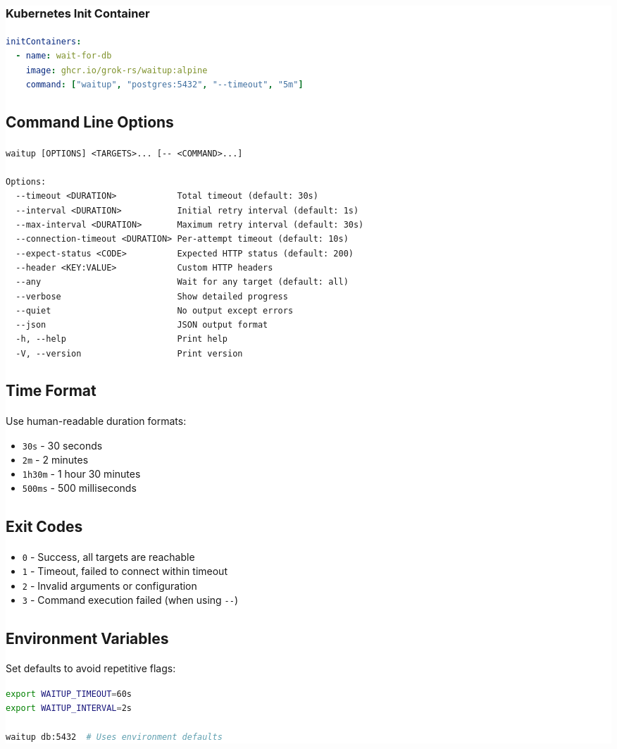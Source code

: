 ### Kubernetes Init Container

```yaml
initContainers:
  - name: wait-for-db
    image: ghcr.io/grok-rs/waitup:alpine
    command: ["waitup", "postgres:5432", "--timeout", "5m"]
```

## Command Line Options

```
waitup [OPTIONS] <TARGETS>... [-- <COMMAND>...]

Options:
  --timeout <DURATION>            Total timeout (default: 30s)
  --interval <DURATION>           Initial retry interval (default: 1s)
  --max-interval <DURATION>       Maximum retry interval (default: 30s)
  --connection-timeout <DURATION> Per-attempt timeout (default: 10s)
  --expect-status <CODE>          Expected HTTP status (default: 200)
  --header <KEY:VALUE>            Custom HTTP headers
  --any                           Wait for any target (default: all)
  --verbose                       Show detailed progress
  --quiet                         No output except errors
  --json                          JSON output format
  -h, --help                      Print help
  -V, --version                   Print version
```

## Time Format

Use human-readable duration formats:
- `30s` - 30 seconds
- `2m` - 2 minutes
- `1h30m` - 1 hour 30 minutes
- `500ms` - 500 milliseconds

## Exit Codes

- `0` - Success, all targets are reachable
- `1` - Timeout, failed to connect within timeout
- `2` - Invalid arguments or configuration
- `3` - Command execution failed (when using `--`)

## Environment Variables

Set defaults to avoid repetitive flags:

```bash
export WAITUP_TIMEOUT=60s
export WAITUP_INTERVAL=2s

waitup db:5432  # Uses environment defaults
```
